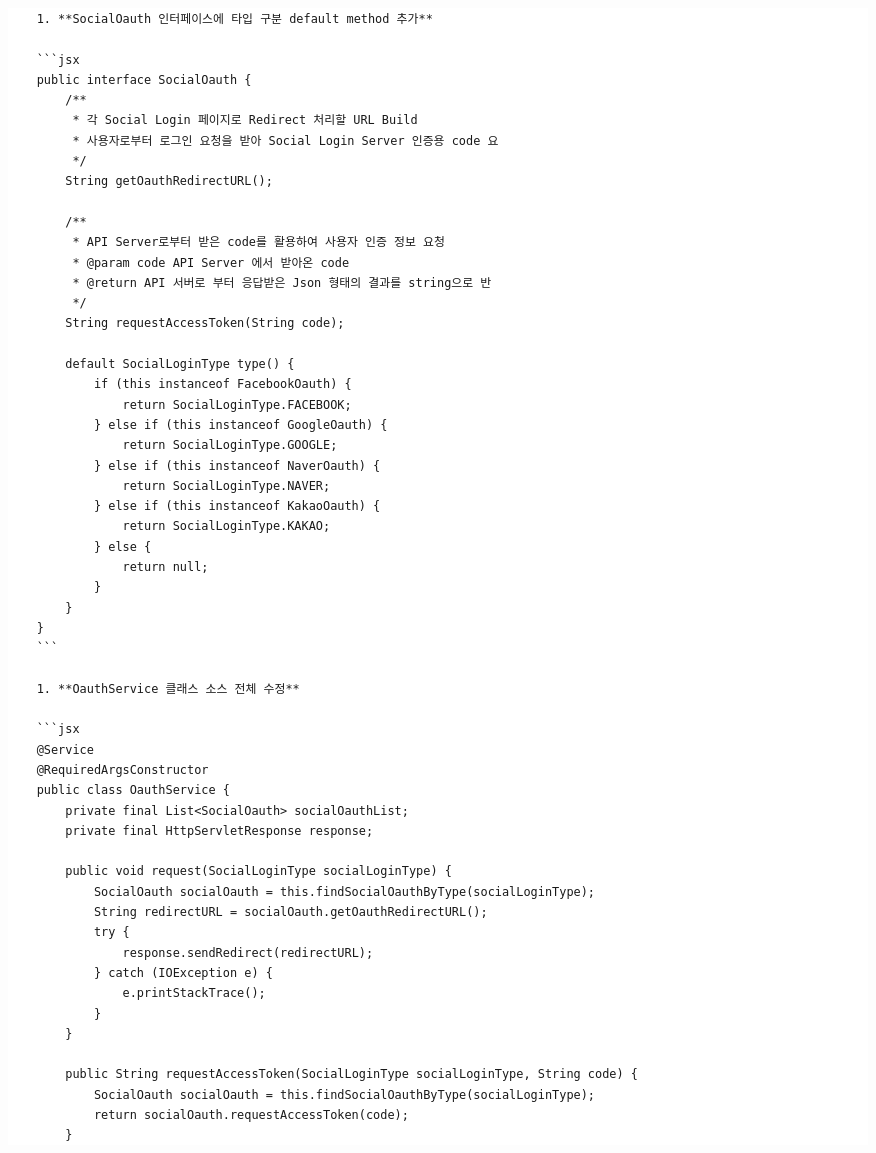         1. **SocialOauth 인터페이스에 타입 구분 default method 추가**
        
        ```jsx
        public interface SocialOauth {
            /**
             * 각 Social Login 페이지로 Redirect 처리할 URL Build
             * 사용자로부터 로그인 요청을 받아 Social Login Server 인증용 code 요
             */
            String getOauthRedirectURL();
         
            /**
             * API Server로부터 받은 code를 활용하여 사용자 인증 정보 요청
             * @param code API Server 에서 받아온 code
             * @return API 서버로 부터 응답받은 Json 형태의 결과를 string으로 반
             */
            String requestAccessToken(String code);
         
            default SocialLoginType type() {
                if (this instanceof FacebookOauth) {
                    return SocialLoginType.FACEBOOK;
                } else if (this instanceof GoogleOauth) {
                    return SocialLoginType.GOOGLE;
                } else if (this instanceof NaverOauth) {
                    return SocialLoginType.NAVER;
                } else if (this instanceof KakaoOauth) {
                    return SocialLoginType.KAKAO;
                } else {
                    return null;
                }
            }
        }
        ```
        
        1. **OauthService 클래스 소스 전체 수정**
        
        ```jsx
        @Service
        @RequiredArgsConstructor
        public class OauthService {
            private final List<SocialOauth> socialOauthList;
            private final HttpServletResponse response;
         
            public void request(SocialLoginType socialLoginType) {
                SocialOauth socialOauth = this.findSocialOauthByType(socialLoginType);
                String redirectURL = socialOauth.getOauthRedirectURL();
                try {
                    response.sendRedirect(redirectURL);
                } catch (IOException e) {
                    e.printStackTrace();
                }
            }
         
            public String requestAccessToken(SocialLoginType socialLoginType, String code) {
                SocialOauth socialOauth = this.findSocialOauthByType(socialLoginType);
                return socialOauth.requestAccessToken(code);
            }
         
